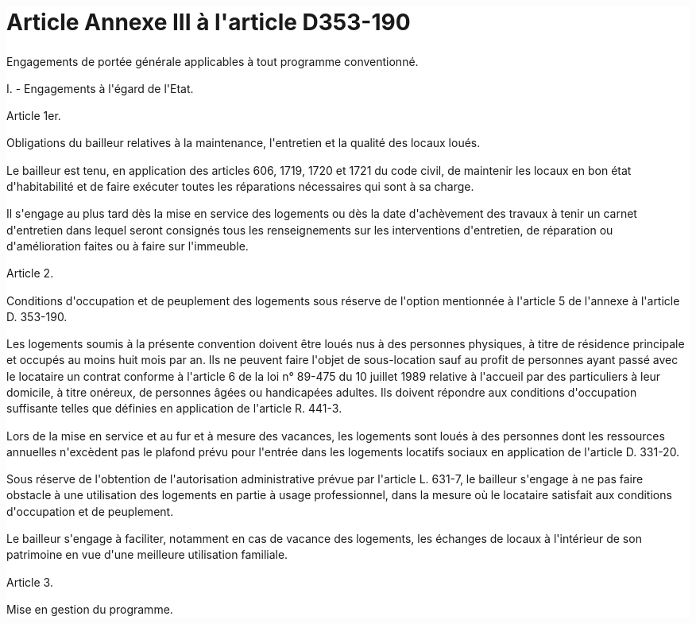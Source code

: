 # Article Annexe III à l'article D353-190

Engagements de portée générale applicables à tout programme conventionné.

I. - Engagements à l'égard de l'Etat.

Article 1er.

Obligations du bailleur relatives à la maintenance, l'entretien et la qualité des locaux loués.

Le bailleur est tenu, en application des articles 606, 1719, 1720 et 1721 du code civil, de maintenir les locaux en bon état
d'habitabilité et de faire exécuter toutes les réparations nécessaires qui sont à sa charge.

Il s'engage au plus tard dès la mise en service des logements ou dès la date d'achèvement des travaux à tenir un carnet
d'entretien dans lequel seront consignés tous les renseignements sur les interventions d'entretien, de réparation ou
d'amélioration faites ou à faire sur l'immeuble.

Article 2.

Conditions d'occupation et de peuplement des logements sous réserve de l'option mentionnée à l'article 5 de l'annexe à
l'article D. 353-190.

Les logements soumis à la présente convention doivent être loués nus à des personnes physiques, à titre de résidence
principale et occupés au moins huit mois par an. Ils ne peuvent faire l'objet de sous-location sauf au profit de personnes
ayant passé avec le locataire un contrat conforme à l'article 6 de la loi n° 89-475 du 10 juillet 1989 relative à l'accueil
par des particuliers à leur domicile, à titre onéreux, de personnes âgées ou handicapées adultes. Ils doivent répondre aux
conditions d'occupation suffisante telles que définies en application de l'article R. 441-3.

Lors de la mise en service et au fur et à mesure des vacances, les logements sont loués à des personnes dont les ressources
annuelles n'excèdent pas le plafond prévu pour l'entrée dans les logements locatifs sociaux en application de l'article D.
331-20.

Sous réserve de l'obtention de l'autorisation administrative prévue par l'article L. 631-7, le bailleur s'engage à ne pas
faire obstacle à une utilisation des logements en partie à usage professionnel, dans la mesure où le locataire satisfait aux
conditions d'occupation et de peuplement.

Le bailleur s'engage à faciliter, notamment en cas de vacance des logements, les échanges de locaux à l'intérieur de son
patrimoine en vue d'une meilleure utilisation familiale.

Article 3.

Mise en gestion du programme.
